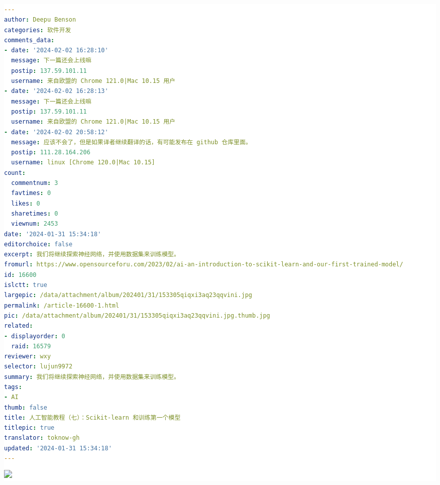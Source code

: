 ```yaml
---
author: Deepu Benson
categories: 软件开发
comments_data:
- date: '2024-02-02 16:28:10'
  message: 下一篇还会上线嘛
  postip: 137.59.101.11
  username: 来自欧盟的 Chrome 121.0|Mac 10.15 用户
- date: '2024-02-02 16:28:13'
  message: 下一篇还会上线嘛
  postip: 137.59.101.11
  username: 来自欧盟的 Chrome 121.0|Mac 10.15 用户
- date: '2024-02-02 20:58:12'
  message: 应该不会了，但是如果译者继续翻译的话，有可能发布在 github 仓库里面。
  postip: 111.28.164.206
  username: linux [Chrome 120.0|Mac 10.15]
count:
  commentnum: 3
  favtimes: 0
  likes: 0
  sharetimes: 0
  viewnum: 2453
date: '2024-01-31 15:34:18'
editorchoice: false
excerpt: 我们将继续探索神经网络，并使用数据集来训练模型。
fromurl: https://www.opensourceforu.com/2023/02/ai-an-introduction-to-scikit-learn-and-our-first-trained-model/
id: 16600
islctt: true
largepic: /data/attachment/album/202401/31/153305qiqxi3aq23qqvini.jpg
permalink: /article-16600-1.html
pic: /data/attachment/album/202401/31/153305qiqxi3aq23qqvini.jpg.thumb.jpg
related:
- displayorder: 0
  raid: 16579
reviewer: wxy
selector: lujun9972
summary: 我们将继续探索神经网络，并使用数据集来训练模型。
tags:
- AI
thumb: false
title: 人工智能教程（七）：Scikit-learn 和训练第一个模型
titlepic: true
translator: toknow-gh
updated: '2024-01-31 15:34:18'
---
```


![](/data/attachment/album/202401/31/153305qiqxi3aq23qqvini.jpg)
